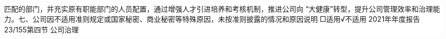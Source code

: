 匹配的部门，并充实原有职能部门的人员配置，通过增强人才引进培养和考核机制，推进公司向
“大健康”转型，提升公司管理效率和治理能力。七、公司因不适用准则规定或国家秘密、商业秘密等特殊原因，未按准则披露的情况和原因说明
□适用√不适用
2021年年度报告
23/155第四节
公司治理